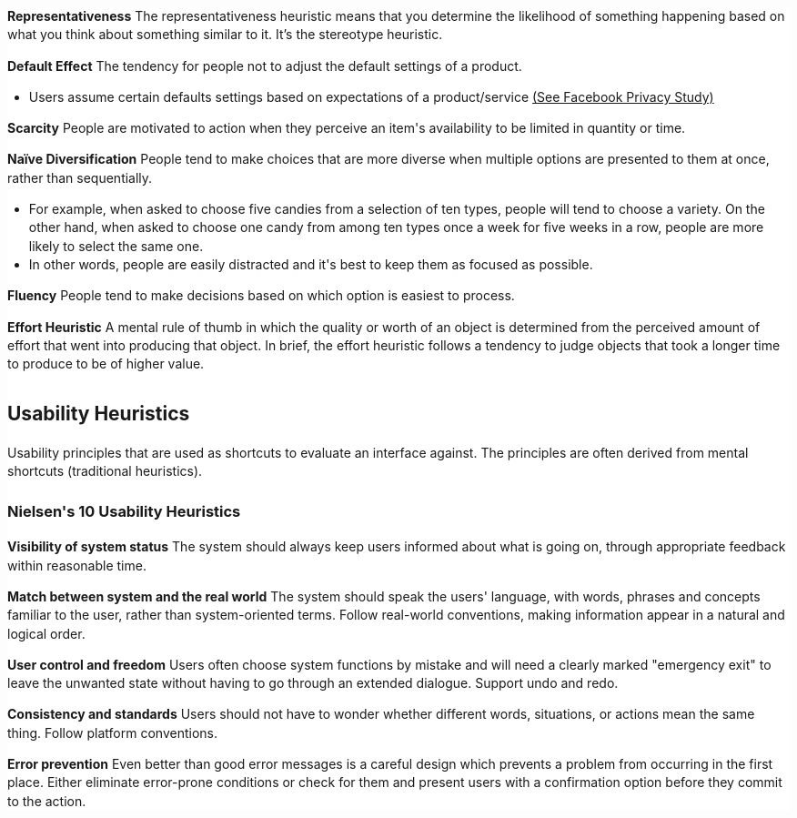 **Representativeness**
The representativeness heuristic means that you determine the likelihood of something happening based on what you think about something similar to it. It’s the stereotype heuristic.

**Default Effect**
The tendency for people not to adjust the default settings of a product.
- Users assume certain defaults settings based on expectations of a product/service [(See Facebook Privacy Study)](/assets/Analyzing-Facebook-Privacy-Settings.pdf)

**Scarcity**
People are motivated to action when they perceive an item's availability to be limited in quantity or time.

**Naïve Diversification**
People tend to make choices that are more diverse when multiple options are presented to them at once, rather than sequentially. 
- For example, when asked to choose five candies from a selection of ten types, people will tend to choose a variety. On the other hand, when asked to choose one candy from among ten types once a week for five weeks in a row, people are more likely to select the same one.
- In other words, people are easily distracted and it's best to keep them as focused as possible.

**Fluency**
People tend to make decisions based on which option is easiest to process. 

**Effort Heuristic**
A mental rule of thumb in which the quality or worth of an object is determined from the perceived amount of effort that went into producing that object. In brief, the effort heuristic follows a tendency to judge objects that took a longer time to produce to be of higher value.


## Usability Heuristics
Usability principles that are used as shortcuts to evaluate an interface against. The principles are often derived from mental shortcuts (traditional heuristics).

### Nielsen's 10 Usability Heuristics
**Visibility of system status**
The system should always keep users informed about what is going on, through appropriate feedback within reasonable time.
 
**Match between system and the real world**
The system should speak the users' language, with words, phrases and concepts familiar to the user, rather than system-oriented terms. Follow real-world conventions, making information appear in a natural and logical order.
 
**User control and freedom**
Users often choose system functions by mistake and will need a clearly marked "emergency exit" to leave the unwanted state without having to go through an extended dialogue. Support undo and redo.
 
**Consistency and standards**
Users should not have to wonder whether different words, situations, or actions mean the same thing. Follow platform conventions.
 
**Error prevention**
Even better than good error messages is a careful design which prevents a problem from occurring in the first place. Either eliminate error-prone conditions or check for them and present users with a confirmation option before they commit to the action.
 